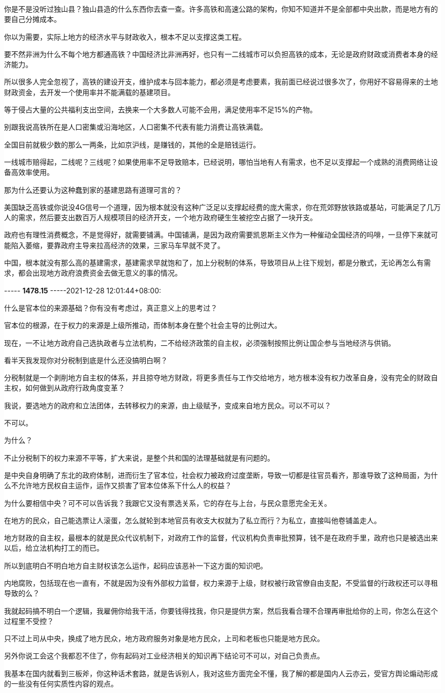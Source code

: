 你是不是没听过独山县？独山县造的什么东西你去查一查。许多高铁和高速公路的架构，你知不知道并不是全部都中央出款，而是地方有的要自己分摊成本。

你以为需要，实际上地方的经济水平与财政收入，根本不足以支撑这类工程。

要不然非洲为什么不每个地方都通高铁？中国经济比非洲再好，也只有一二线城市可以负担高铁的成本，无论是政府财政或消费者本身的经济能力。

所以很多人完全忽视了，高铁的建设开支，维护成本与回本能力，都必须是考虑要素，我前面已经说过很多次了，你用好不容易得来的土地财政资金，去开发一个使用率并不能满载的基建项目。

等于侵占大量的公共福利支出空间，去换来一个大多数人可能不会用，满足使用率不足15%的产物。

别跟我说高铁所在是人口密集或沿海地区，人口密集不代表有能力消费让高铁满载。

全国目前就极少数的那么一两条，比如京沪线，是赚钱的，其他的全是赔钱运行。

一线城市赔得起，二线呢？三线呢？如果使用率不足导致赔本，已经说明，哪怕当地有人有需求，也不足以支撑起一个成熟的消费网络让设备高效率使用。

那为什么还要认为这种蠢到家的基建思路有道理可言的？

美国缺乏高铁或你说没4G信号一个道理，因为根本就没有这种广泛足以支撑起经费的庞大需求，你在荒郊野放铁路或基站，可能满足了几万人的需求，然后要支出数百万人规模项目的经济开支，一个地方政府硬生生被挖空占据了一块开支。

政府也有理性消费概念，不是觉得好，就需要铺满。中国铺满，是因为政府需要凯恩斯主义作为一种催动全国经济的吗啡，一旦停下来就可能陷入萎缩，要靠政府主导来拉高经济的效果，三家马车早就不灵了。

中国，根本就没有那么高的基建需求，基建需求早就饱和了，加上分税制的体系，导致项目从上往下规划，都是分散式，无论再怎么有需求，都会出现地方政府浪费资金去做无意义的事的情况。

----- __1478.15__ -----2021-12-28 12:01:44+08:00:

什么是官本位的来源基础？你有没有考虑过，真正意义上的思考过？

官本位的根源，在于权力的来源是上级所推动，而体制本身在整个社会主导的比例过大。

现在，一不让地方政府自己选执政者与立法机构，二不给经济政策的自主权，必须强制按照比例让国企参与当地经济与供销。

看半天我发现你对分税制到底是什么还没搞明白啊？

分税制就是一个剥削地方自主权的体系，并且掠夺地方财政，将更多责任与工作交给地方，地方根本没有权力改革自身，没有完全的财政自主权，如何做到从政府行政角度变革？

我说，要选地方的政府和立法团体，去转移权力的来源，由上级赋予，变成来自地方民众。可以不可以？

不可以。

为什么？

不止分税制下的权力来源不平等，扩大来说，是整个共和国的法理基础就是有问题的。

是中央自身明确了东北的政府体制，进而衍生了官本位，社会权力被政府过度垄断，导致一切都是往官员看齐，那谁导致了这种局面，为什么不允许地方民权自主运作，运作又损害了官本位体系下什么人的权益？

为什么要相信中央？可不可以告诉我？我跟它又没有票选关系，它的存在与上台，与民众意愿完全无关。

在地方的民众，自己能选票让人滚蛋，怎么就轮到本地官员有收支大权就为了私立而行？为私立，直接叫他卷铺盖走人。

地方财政的自主权，最根本的就是民众代议机制下，对政府工作的监督，代议机构负责审批预算，钱不是在政府手里，政府也只是被选出来以后，给立法机构打工的而已。

所以到底明白不明白地方自主财权该怎么运作，起码应该恶补一下这方面的知识吧。

内地腐败，包括现在也一直有，不就是因为没有外部权力监督，权力来源于上级，财权被行政官僚自由支配，不受监督的行政权还可以寻租导致的么？

我就起码搞不明白一个逻辑，我雇佣你给我干活，你要钱得找我，你只是提供方案，然后我看合理不合理再审批给你的上司，你怎么在这个过程里不受控？

只不过上司从中央，换成了地方民众，地方政府服务对象是地方民众，上司和老板也只能是地方民众。

另外你说工会这个我都忍不住了，你有起码对工业经济相关的知识再下结论可不可以，对自己负责点。

我基本在国内就看到三板斧，你这种话术套路，就是告诉别人，我对这些方面完全不懂，我了解的都是国内人云亦云，受官方舆论煽动形成的一些没有任何实质性内容的观点。
